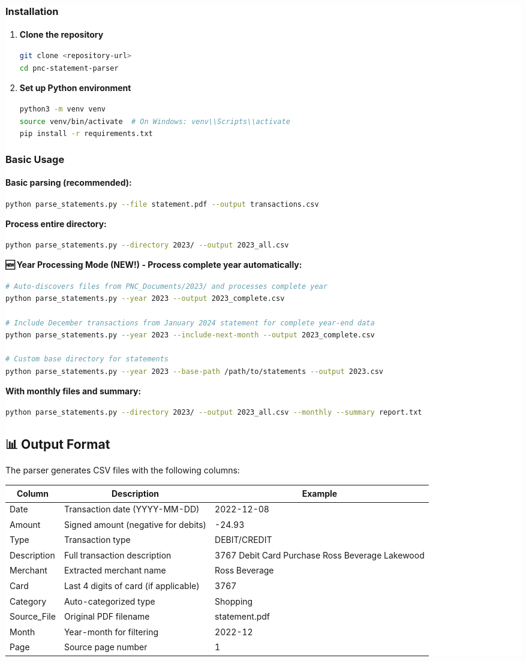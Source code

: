 ### Installation

1. **Clone the repository**
   ```bash
   git clone <repository-url>
   cd pnc-statement-parser
   ```

2. **Set up Python environment**
   ```bash
   python3 -m venv venv
   source venv/bin/activate  # On Windows: venv\\Scripts\\activate
   pip install -r requirements.txt
   ```

### Basic Usage

**Basic parsing (recommended):**
```bash
python parse_statements.py --file statement.pdf --output transactions.csv
```

**Process entire directory:**
```bash
python parse_statements.py --directory 2023/ --output 2023_all.csv
```

**🆕 Year Processing Mode (NEW!) - Process complete year automatically:**
```bash
# Auto-discovers files from PNC_Documents/2023/ and processes complete year
python parse_statements.py --year 2023 --output 2023_complete.csv

# Include December transactions from January 2024 statement for complete year-end data
python parse_statements.py --year 2023 --include-next-month --output 2023_complete.csv

# Custom base directory for statements
python parse_statements.py --year 2023 --base-path /path/to/statements --output 2023.csv
```

**With monthly files and summary:**
```bash
python parse_statements.py --directory 2023/ --output 2023_all.csv --monthly --summary report.txt
```

## 📊 Output Format

The parser generates CSV files with the following columns:

| Column | Description | Example |
|--------|-------------|---------|
| Date | Transaction date (YYYY-MM-DD) | 2022-12-08 |
| Amount | Signed amount (negative for debits) | -24.93 |
| Type | Transaction type | DEBIT/CREDIT |
| Description | Full transaction description | 3767 Debit Card Purchase Ross Beverage Lakewood |
| Merchant | Extracted merchant name | Ross Beverage |
| Card | Last 4 digits of card (if applicable) | 3767 |
| Category | Auto-categorized type | Shopping |
| Source_File | Original PDF filename | statement.pdf |
| Month | Year-month for filtering | 2022-12 |
| Page | Source page number | 1 |
